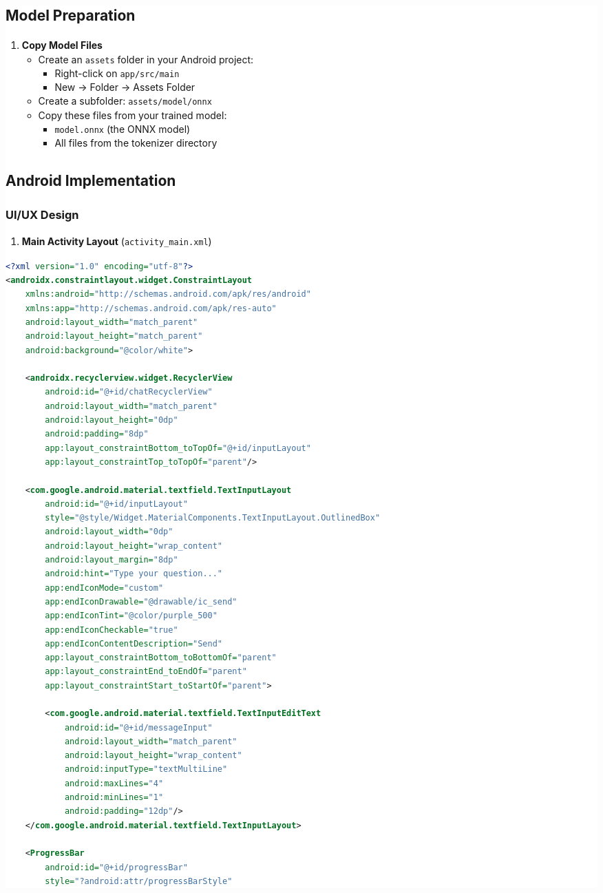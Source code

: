 ## Model Preparation

1. **Copy Model Files**
   - Create an `assets` folder in your Android project:
     - Right-click on `app/src/main`
     - New → Folder → Assets Folder
   - Create a subfolder: `assets/model/onnx`
   - Copy these files from your trained model:
     - `model.onnx` (the ONNX model)
     - All files from the tokenizer directory

## Android Implementation

### UI/UX Design

1. **Main Activity Layout** (`activity_main.xml`)

```xml
<?xml version="1.0" encoding="utf-8"?>
<androidx.constraintlayout.widget.ConstraintLayout 
    xmlns:android="http://schemas.android.com/apk/res/android"
    xmlns:app="http://schemas.android.com/apk/res-auto"
    android:layout_width="match_parent"
    android:layout_height="match_parent"
    android:background="@color/white">

    <androidx.recyclerview.widget.RecyclerView
        android:id="@+id/chatRecyclerView"
        android:layout_width="match_parent"
        android:layout_height="0dp"
        android:padding="8dp"
        app:layout_constraintBottom_toTopOf="@+id/inputLayout"
        app:layout_constraintTop_toTopOf="parent"/>

    <com.google.android.material.textfield.TextInputLayout
        android:id="@+id/inputLayout"
        style="@style/Widget.MaterialComponents.TextInputLayout.OutlinedBox"
        android:layout_width="0dp"
        android:layout_height="wrap_content"
        android:layout_margin="8dp"
        android:hint="Type your question..."
        app:endIconMode="custom"
        app:endIconDrawable="@drawable/ic_send"
        app:endIconTint="@color/purple_500"
        app:endIconCheckable="true"
        app:endIconContentDescription="Send"
        app:layout_constraintBottom_toBottomOf="parent"
        app:layout_constraintEnd_toEndOf="parent"
        app:layout_constraintStart_toStartOf="parent">

        <com.google.android.material.textfield.TextInputEditText
            android:id="@+id/messageInput"
            android:layout_width="match_parent"
            android:layout_height="wrap_content"
            android:inputType="textMultiLine"
            android:maxLines="4"
            android:minLines="1"
            android:padding="12dp"/>
    </com.google.android.material.textfield.TextInputLayout>

    <ProgressBar
        android:id="@+id/progressBar"
        style="?android:attr/progressBarStyle"
```